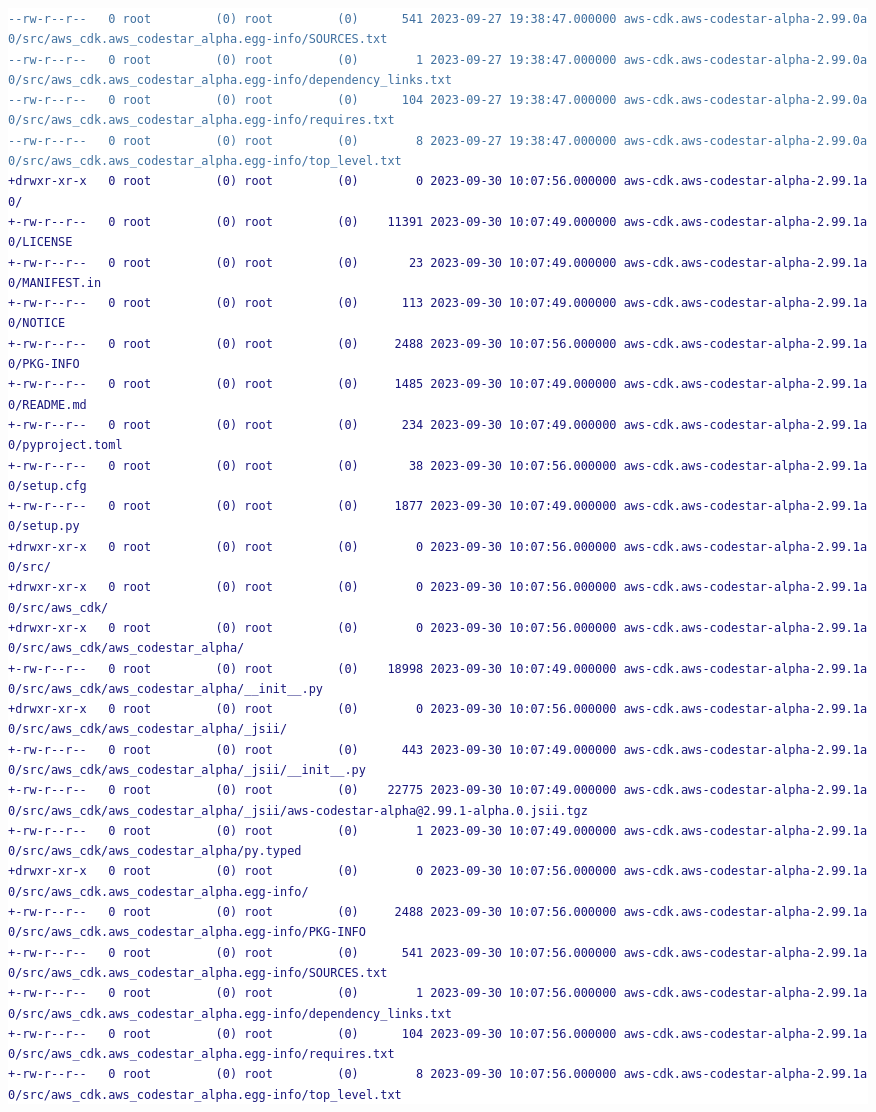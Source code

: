 ```diff
--rw-r--r--   0 root         (0) root         (0)      541 2023-09-27 19:38:47.000000 aws-cdk.aws-codestar-alpha-2.99.0a0/src/aws_cdk.aws_codestar_alpha.egg-info/SOURCES.txt
--rw-r--r--   0 root         (0) root         (0)        1 2023-09-27 19:38:47.000000 aws-cdk.aws-codestar-alpha-2.99.0a0/src/aws_cdk.aws_codestar_alpha.egg-info/dependency_links.txt
--rw-r--r--   0 root         (0) root         (0)      104 2023-09-27 19:38:47.000000 aws-cdk.aws-codestar-alpha-2.99.0a0/src/aws_cdk.aws_codestar_alpha.egg-info/requires.txt
--rw-r--r--   0 root         (0) root         (0)        8 2023-09-27 19:38:47.000000 aws-cdk.aws-codestar-alpha-2.99.0a0/src/aws_cdk.aws_codestar_alpha.egg-info/top_level.txt
+drwxr-xr-x   0 root         (0) root         (0)        0 2023-09-30 10:07:56.000000 aws-cdk.aws-codestar-alpha-2.99.1a0/
+-rw-r--r--   0 root         (0) root         (0)    11391 2023-09-30 10:07:49.000000 aws-cdk.aws-codestar-alpha-2.99.1a0/LICENSE
+-rw-r--r--   0 root         (0) root         (0)       23 2023-09-30 10:07:49.000000 aws-cdk.aws-codestar-alpha-2.99.1a0/MANIFEST.in
+-rw-r--r--   0 root         (0) root         (0)      113 2023-09-30 10:07:49.000000 aws-cdk.aws-codestar-alpha-2.99.1a0/NOTICE
+-rw-r--r--   0 root         (0) root         (0)     2488 2023-09-30 10:07:56.000000 aws-cdk.aws-codestar-alpha-2.99.1a0/PKG-INFO
+-rw-r--r--   0 root         (0) root         (0)     1485 2023-09-30 10:07:49.000000 aws-cdk.aws-codestar-alpha-2.99.1a0/README.md
+-rw-r--r--   0 root         (0) root         (0)      234 2023-09-30 10:07:49.000000 aws-cdk.aws-codestar-alpha-2.99.1a0/pyproject.toml
+-rw-r--r--   0 root         (0) root         (0)       38 2023-09-30 10:07:56.000000 aws-cdk.aws-codestar-alpha-2.99.1a0/setup.cfg
+-rw-r--r--   0 root         (0) root         (0)     1877 2023-09-30 10:07:49.000000 aws-cdk.aws-codestar-alpha-2.99.1a0/setup.py
+drwxr-xr-x   0 root         (0) root         (0)        0 2023-09-30 10:07:56.000000 aws-cdk.aws-codestar-alpha-2.99.1a0/src/
+drwxr-xr-x   0 root         (0) root         (0)        0 2023-09-30 10:07:56.000000 aws-cdk.aws-codestar-alpha-2.99.1a0/src/aws_cdk/
+drwxr-xr-x   0 root         (0) root         (0)        0 2023-09-30 10:07:56.000000 aws-cdk.aws-codestar-alpha-2.99.1a0/src/aws_cdk/aws_codestar_alpha/
+-rw-r--r--   0 root         (0) root         (0)    18998 2023-09-30 10:07:49.000000 aws-cdk.aws-codestar-alpha-2.99.1a0/src/aws_cdk/aws_codestar_alpha/__init__.py
+drwxr-xr-x   0 root         (0) root         (0)        0 2023-09-30 10:07:56.000000 aws-cdk.aws-codestar-alpha-2.99.1a0/src/aws_cdk/aws_codestar_alpha/_jsii/
+-rw-r--r--   0 root         (0) root         (0)      443 2023-09-30 10:07:49.000000 aws-cdk.aws-codestar-alpha-2.99.1a0/src/aws_cdk/aws_codestar_alpha/_jsii/__init__.py
+-rw-r--r--   0 root         (0) root         (0)    22775 2023-09-30 10:07:49.000000 aws-cdk.aws-codestar-alpha-2.99.1a0/src/aws_cdk/aws_codestar_alpha/_jsii/aws-codestar-alpha@2.99.1-alpha.0.jsii.tgz
+-rw-r--r--   0 root         (0) root         (0)        1 2023-09-30 10:07:49.000000 aws-cdk.aws-codestar-alpha-2.99.1a0/src/aws_cdk/aws_codestar_alpha/py.typed
+drwxr-xr-x   0 root         (0) root         (0)        0 2023-09-30 10:07:56.000000 aws-cdk.aws-codestar-alpha-2.99.1a0/src/aws_cdk.aws_codestar_alpha.egg-info/
+-rw-r--r--   0 root         (0) root         (0)     2488 2023-09-30 10:07:56.000000 aws-cdk.aws-codestar-alpha-2.99.1a0/src/aws_cdk.aws_codestar_alpha.egg-info/PKG-INFO
+-rw-r--r--   0 root         (0) root         (0)      541 2023-09-30 10:07:56.000000 aws-cdk.aws-codestar-alpha-2.99.1a0/src/aws_cdk.aws_codestar_alpha.egg-info/SOURCES.txt
+-rw-r--r--   0 root         (0) root         (0)        1 2023-09-30 10:07:56.000000 aws-cdk.aws-codestar-alpha-2.99.1a0/src/aws_cdk.aws_codestar_alpha.egg-info/dependency_links.txt
+-rw-r--r--   0 root         (0) root         (0)      104 2023-09-30 10:07:56.000000 aws-cdk.aws-codestar-alpha-2.99.1a0/src/aws_cdk.aws_codestar_alpha.egg-info/requires.txt
+-rw-r--r--   0 root         (0) root         (0)        8 2023-09-30 10:07:56.000000 aws-cdk.aws-codestar-alpha-2.99.1a0/src/aws_cdk.aws_codestar_alpha.egg-info/top_level.txt
```
